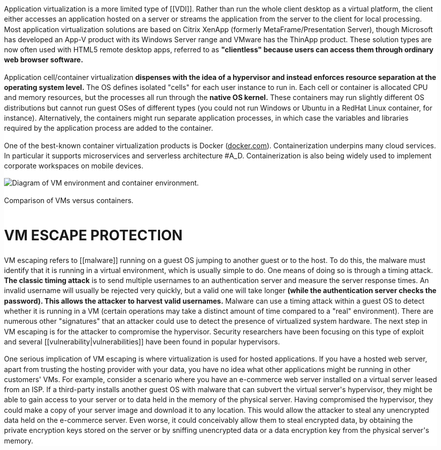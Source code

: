 Application virtualization is a more limited type of [[VDI]]. Rather than run the whole client desktop as a virtual platform, the client either accesses an application hosted on a server or streams the application from the server to the client for local processing. Most application virtualization solutions are based on Citrix XenApp (formerly MetaFrame/Presentation Server), though Microsoft has developed an App-V product with its Windows Server range and VMware has the ThinApp product. These solution types are now often used with HTML5 remote desktop apps, referred to as **"clientless" because users can access them through ordinary web browser software.**

Application cell/container virtualization **dispenses with the idea of a hypervisor and instead enforces resource separation at the operating system level.** The OS defines isolated "cells" for each user instance to run in. Each cell or container is allocated CPU and memory resources, but the processes all run through the **native OS kernel.** These containers may run slightly different OS distributions but cannot run guest OSes of different types (you could not run Windows or Ubuntu in a RedHat Linux container, for instance). Alternatively, the containers might run separate application processes, in which case the variables and libraries required by the application process are added to the container.

One of the best-known container virtualization products is Docker ([docker.com](https://www.docker.com/)). Containerization underpins many cloud services. In particular it supports microservices and serverless architecture #A_D. Containerization is also being widely used to implement corporate workspaces on mobile devices.

![Diagram of VM environment and container environment.](https://s3.amazonaws.com/wmx-api-production/courses/5731/images/7141-1599771810285.png)

Comparison of VMs versus containers.
# VM ESCAPE PROTECTION

VM escaping refers to [[malware]] running on a guest OS jumping to another guest or to the host. To do this, the malware must identify that it is running in a virtual environment, which is usually simple to do. One means of doing so is through a timing attack. **The classic timing attack** is to send multiple usernames to an authentication server and measure the server response times. An invalid username will usually be rejected very quickly, but a valid one will take longer **(while the authentication server checks the password). This allows the attacker to harvest valid usernames.** Malware can use a timing attack within a guest OS to detect whether it is running in a VM (certain operations may take a distinct amount of time compared to a "real" environment). There are numerous other "signatures" that an attacker could use to detect the presence of virtualized system hardware. The next step in VM escaping is for the attacker to compromise the hypervisor. Security researchers have been focusing on this type of exploit and several [[vulnerability|vulnerabilities]] have been found in popular hypervisors.

One serious implication of VM escaping is where virtualization is used for hosted applications. If you have a hosted web server, apart from trusting the hosting provider with your data, you have no idea what other applications might be running in other customers' VMs. For example, consider a scenario where you have an e-commerce web server installed on a virtual server leased from an ISP. If a third-party installs another guest OS with malware that can subvert the virtual server's hypervisor, they might be able to gain access to your server or to data held in the memory of the physical server. Having compromised the hypervisor, they could make a copy of your server image and download it to any location. This would allow the attacker to steal any unencrypted data held on the e-commerce server. Even worse, it could conceivably allow them to steal encrypted data, by obtaining the private encryption keys stored on the server or by sniffing unencrypted data or a data encryption key from the physical server's memory.
